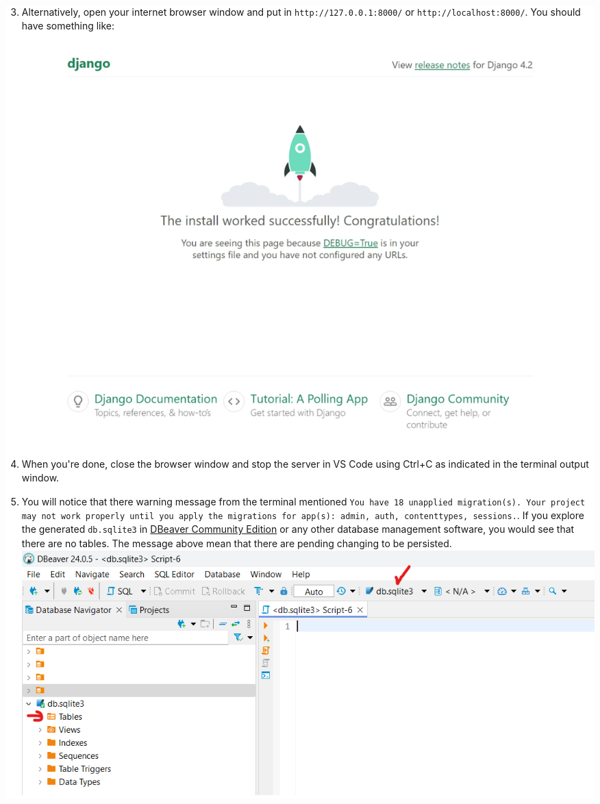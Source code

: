 3. Alternatively, open your internet browser window and put in ```http://127.0.0.1:8000/``` or ```http://localhost:8000/```. You should have something like:

![ Alt Text](images/django-empty-project-success.png)

4. When you're done, close the browser window and stop the server in VS Code using Ctrl+C as indicated in the terminal output window.

5. You will notice that there warning message from the terminal mentioned ```You have 18 unapplied migration(s). Your project may not work properly until you apply the migrations for app(s): admin, auth, contenttypes, sessions.```. If you explore the generated ```db.sqlite3``` in [DBeaver Community Edition](https://dbeaver.io/download/) or any other database management software, you would see that there are no tables. The message above mean that there are pending changing to be persisted. 
![ Alt Text](images/no_table_before_migration.png)
